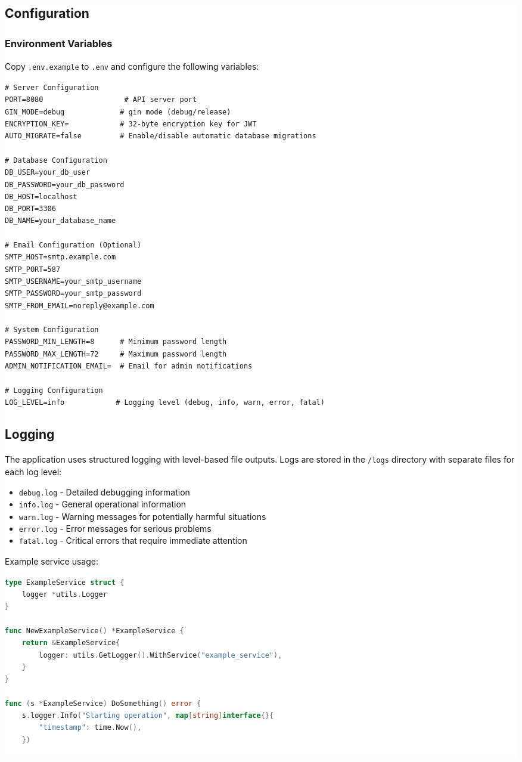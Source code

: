 ## Configuration

### Environment Variables

Copy `.env.example` to `.env` and configure the following variables:

```env
# Server Configuration
PORT=8080                   # API server port
GIN_MODE=debug             # gin mode (debug/release)
ENCRYPTION_KEY=            # 32-byte encryption key for JWT
AUTO_MIGRATE=false         # Enable/disable automatic database migrations

# Database Configuration
DB_USER=your_db_user
DB_PASSWORD=your_db_password
DB_HOST=localhost
DB_PORT=3306
DB_NAME=your_database_name

# Email Configuration (Optional)
SMTP_HOST=smtp.example.com
SMTP_PORT=587
SMTP_USERNAME=your_smtp_username
SMTP_PASSWORD=your_smtp_password
SMTP_FROM_EMAIL=noreply@example.com

# System Configuration
PASSWORD_MIN_LENGTH=8      # Minimum password length
PASSWORD_MAX_LENGTH=72     # Maximum password length
ADMIN_NOTIFICATION_EMAIL=  # Email for admin notifications

# Logging Configuration
LOG_LEVEL=info            # Logging level (debug, info, warn, error, fatal)
```

## Logging

The application uses structured logging with level-based file outputs. Logs are stored in the `/logs` directory with separate files for each log level:

- `debug.log` - Detailed debugging information
- `info.log` - General operational information
- `warn.log` - Warning messages for potentially harmful situations
- `error.log` - Error messages for serious problems
- `fatal.log` - Critical errors that require immediate attention

Example service usage:
```go
type ExampleService struct {
    logger *utils.Logger
}

func NewExampleService() *ExampleService {
    return &ExampleService{
        logger: utils.GetLogger().WithService("example_service"),
    }
}

func (s *ExampleService) DoSomething() error {
    s.logger.Info("Starting operation", map[string]interface{}{
        "timestamp": time.Now(),
    })
    
```